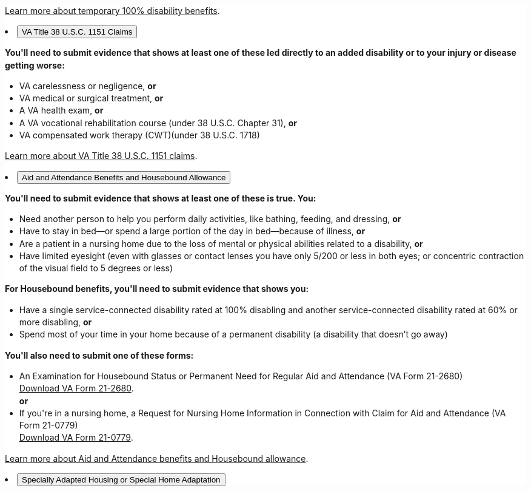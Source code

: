 [Learn more about temporary 100% disability benefits](/disability/eligibility/special-claims/temporary-increase-after-surgery-or-cast/).<br>
</div>
</li>
<li>
<button class="usa-button-unstyled usa-accordion-button" aria-controls="special-title">VA Title 38 U.S.C. 1151 Claims</button>
<div id="special-title" class="usa-accordion-content">

**You'll need to submit evidence that shows at least one of these led directly to an added disability or to your injury or disease getting worse:**
- VA carelessness or negligence, **or**
- VA medical or surgical treatment, **or**
- A VA health exam, **or**
- A VA vocational rehabilitation course (under 38 U.S.C. Chapter 31), **or**
- VA compensated work therapy (CWT)(under 38 U.S.C. 1718)<br>

[Learn more about VA Title 38 U.S.C. 1151 claims](/disability/eligibility/special-claims/1151-claims-title-38/).<br>
</div>
</li>
<li>
<button class="usa-button-unstyled usa-accordion-button" aria-controls="special-aid">Aid and Attendance Benefits and Housebound Allowance</button>
<div id="special-aid" class="usa-accordion-content">

**You'll need to submit evidence that shows at least one of these is true. You:**
- Need another person to help you perform daily activities, like bathing, feeding, and dressing, **or**
- Have to stay in bed—or spend a large portion of the day in bed—because of illness, **or**
- Are a patient in a nursing home due to the loss of mental or physical abilities related to a disability, **or**
- Have limited eyesight (even with glasses or contact lenses you have only 5/200 or less in both eyes; or concentric contraction of the visual field to 5 degrees or less)<br>

**For Housebound benefits, you'll need to submit evidence that shows you:** 
- Have a single service-connected disability rated at 100% disabling and another service-connected disability rated at 60% or more disabling, **or**
- Spend most of your time in your home because of a permanent disability (a disability that doesn’t go away)<br>

**You'll also need to submit one of these forms:**
  - An Examination for Housebound Status or Permanent Need for Regular Aid and Attendance (VA Form 21-2680)<br>
[Download VA Form 21-2680](https://www.vba.va.gov/pubs/forms/VBA-21-2680-ARE.pdf). <br>
**or**<br>
- If you're in a nursing home, a Request for Nursing Home Information in Connection with Claim for Aid and Attendance (VA Form 21-0779)<br>
[Download VA Form 21-0779](https://www.vba.va.gov/pubs/forms/VBA-21-0779-ARE.pdf).<br> 

[Learn more about Aid and Attendance benefits and Housebound allowance](/pension/aid-attendance-housebound/).<br>
</div>
</li>
<li>
<button class="usa-button-unstyled usa-accordion-button" aria-controls="special-home">Specially Adapted Housing or Special Home Adaptation</button>
<div id="special-home" class="usa-accordion-content">
